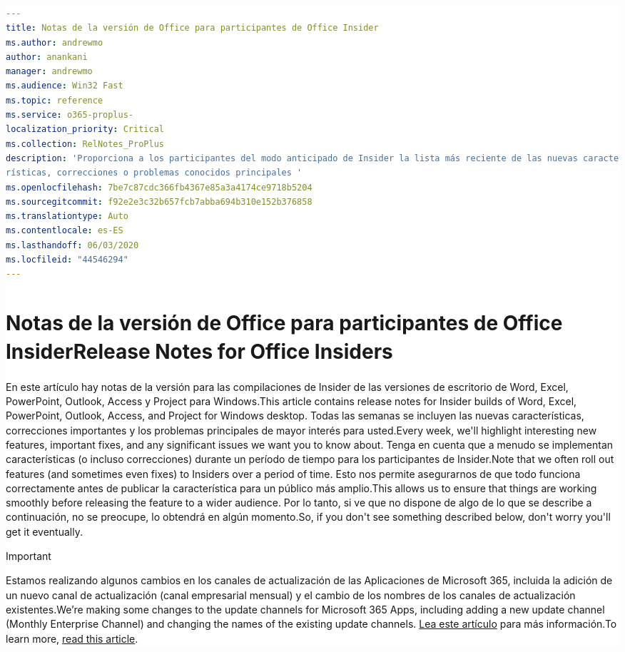 ```yaml
---
title: Notas de la versión de Office para participantes de Office Insider
ms.author: andrewmo
author: anankani
manager: andrewmo
ms.audience: Win32 Fast
ms.topic: reference
ms.service: o365-proplus-
localization_priority: Critical
ms.collection: RelNotes_ProPlus
description: 'Proporciona a los participantes del modo anticipado de Insider la lista más reciente de las nuevas características, correcciones o problemas conocidos principales '
ms.openlocfilehash: 7be7c87cdc366fb4367e85a3a4174ce9718b5204
ms.sourcegitcommit: f92e2e3c32b657fcb7abba694b310e152b376858
ms.translationtype: Auto
ms.contentlocale: es-ES
ms.lasthandoff: 06/03/2020
ms.locfileid: "44546294"
---
```

# <a name="release-notes-for-office-insiders"></a><span data-ttu-id="511dc-103">Notas de la versión de Office para participantes de Office Insider</span><span class="sxs-lookup"><span data-stu-id="511dc-103">Release Notes for Office Insiders</span></span>

<span data-ttu-id="511dc-104">En este artículo hay notas de la versión para las compilaciones de Insider de las versiones de escritorio de Word, Excel, PowerPoint, Outlook, Access y Project para Windows.</span><span class="sxs-lookup"><span data-stu-id="511dc-104">This article contains release notes for Insider builds of Word, Excel, PowerPoint, Outlook, Access, and Project for Windows desktop.</span></span> <span data-ttu-id="511dc-105">Todas las semanas se incluyen las nuevas características, correcciones importantes y los problemas principales de mayor interés para usted.</span><span class="sxs-lookup"><span data-stu-id="511dc-105">Every week, we'll highlight interesting new features, important fixes, and any significant issues we want you to know about.</span></span> <span data-ttu-id="511dc-106">Tenga en cuenta que a menudo se implementan características (o incluso correcciones) durante un período de tiempo para los participantes de Insider.</span><span class="sxs-lookup"><span data-stu-id="511dc-106">Note that we often roll out features (and sometimes even fixes) to Insiders over a period of time.</span></span> <span data-ttu-id="511dc-107">Esto nos permite asegurarnos de que todo funciona correctamente antes de publicar la característica para un público más amplio.</span><span class="sxs-lookup"><span data-stu-id="511dc-107">This allows us to ensure that things are working smoothly before releasing the feature to a wider audience.</span></span> <span data-ttu-id="511dc-108">Por lo tanto, si ve que no dispone de algo de lo que se describe a continuación, no se preocupe, lo obtendrá en algún momento.</span><span class="sxs-lookup"><span data-stu-id="511dc-108">So, if you don't see something described below, don't worry you'll get it eventually.</span></span>  

> [!IMPORTANT]
> <span data-ttu-id="511dc-109">Estamos realizando algunos cambios en los canales de actualización de las Aplicaciones de Microsoft 365, incluida la adición de un nuevo canal de actualización (canal empresarial mensual) y el cambio de los nombres de los canales de actualización existentes.</span><span class="sxs-lookup"><span data-stu-id="511dc-109">We’re making some changes to the update channels for Microsoft 365 Apps, including adding a new update channel (Monthly Enterprise Channel) and changing the names of the existing update channels.</span></span> <span data-ttu-id="511dc-110">[Lea este artículo](https://go.microsoft.com/fwlink/p/?linkid=2127441) para más información.</span><span class="sxs-lookup"><span data-stu-id="511dc-110">To learn more, [read this article](https://go.microsoft.com/fwlink/p/?linkid=2127441).</span></span>


[//]: # (NO ELIMINAR)
[//]: # (NO QUITAR OPCIONES DETALLES CONTENIDO INICIO)
[//]: # (NO QUITAR LAS CARACTERÍSTICAS DEL CONTENIDO DEL FIN)
[//]: # (NO QUITAR DETALLES DEL ERROR CONTENIDO INICIAL)
[//]: # (NO BORRAR LAS CARACTERÍSTICAS DEL CONTENIDO DE INICIO)
[//]: # (NO QUITAR OPCIONES DETALLES CONTENIDO FINAL)
[//]: # (NO QUITAR ERRORES DETALLES CONTENIDO INICIO)
[//]: # (NO QUITAR DETALLES DE ERROR DEL CONTENIDO FINAL)
[//]: # (NO BORRAR LAS CARACTERÍSTICAS DEL CONTENIDO DE INICIO)
[//]: # (NO QUITAR LAS CARACTERÍSTICAS DEL CONTENIDO DEL FIN)
[//]: # (NO QUITAR ERRORES DETALLES CONTENIDO INICIO)
[//]: # (NO QUITAR DETALLES DE ERROR DEL CONTENIDO FINAL)
[//]: # (NO QUITAR DETALLES DE ERROR DEL CONTENIDO FINAL)
[//]: # (NO QUITAR OPCIONES DETALLES CONTENIDO INICIO)
[//]: # (NO QUITAR LAS CARACTERÍSTICAS DEL CONTENIDO DEL FIN)
[//]: # (NO QUITAR DETALLES DE ERROR CONTENIDO INICIAL)
[//]: # (NO QUITAR DETALLES DEL ERROR CONTENIDO FINAL)
[//]: # (NO BORRAR LAS CARACTERÍSTICAS DEL CONTENIDO DE INICIO)
[//]: # (NO QUITAR OPCIONES DETALLES CONTENIDO FINAL)
[//]: # (NO QUITAR DETALLES DE ERROR CONTENIDO INICIAL)
[//]: # (NO QUITAR DETALLES DEL ERROR CONTENIDO FINAL)
[//]: # (NO QUITAR ERRORES DETALLES CONTENIDO INICIO)
[//]: # (NO ELIMINAR LOS DETALLES DEL CONTENIDO FINAL)
[//]: # (NO QUITAR DETALLES DEL ERROR CONTENIDO INICIAL)
[//]: # (NO QUITAR DETALLES DE ERROR DEL CONTENIDO FINAL)
[//]: # (NO BORRAR LAS CARACTERÍSTICAS DEL CONTENIDO DE INICIO)
[//]: # (NO QUITAR LAS CARACTERÍSTICAS DEL CONTENIDO DEL FIN)
[//]: # (NO QUITAR ERRORES DETALLES CONTENIDO INICIO)
[//]: # (NO QUITAR DETALLES DE ERROR DEL CONTENIDO FINAL)
[//]: # (NO QUITAR OPCIONES DETALLES CONTENIDO INICIO)
[//]: # (NO QUITAR OPCIONES DETALLES CONTENIDO FINAL)
[//]: # (NO QUITAR ERRORES DETALLES CONTENIDO INICIO)
[//]: # (NO QUITAR DETALLES DEL ERROR CONTENIDO FINAL)
[//]: # (NO QUITAR DETALLES DE CARACTERÍSTICAS CONTENIDO INICIO)
[//]: # (NO QUITAR LAS CARACTERÍSTICAS DEL CONTENIDO DEL FIN)
[//]: # (NO QUITAR ERRORES DETALLES CONTENIDO INICIO)
[//]: # (NO QUITAR DETALLES DE ERROR DEL CONTENIDO FINAL)
[//]: # (NO QUITAR DETALLES DE CARACTERÍSTICAS CONTENIDO INICIO)
[//]: # (NO QUITAR LAS CARACTERÍSTICAS DEL CONTENIDO DEL FIN)
[//]: # (NO QUITAR DETALLES DE ERROR CONTENIDO INICIAL)
[//]: # (NO QUITAR DETALLES DEL ERROR CONTENIDO FINAL)
[//]: # (NO QUITAR ERRORES DETALLES CONTENIDO INICIO)
[//]: # (NO QUITAR DETALLES DEL ERROR CONTENIDO FINAL)
[//]: # (NO BORRAR LAS CARACTERÍSTICAS DEL CONTENIDO DE INICIO)
[//]: # (NO QUITAR OPCIONES DETALLES CONTENIDO INICIO)
[//]: # (NO QUITAR OPCIONES DETALLES CONTENIDO FINAL)
[//]: # (NO QUITAR DETALLES DE ERROR CONTENIDO INICIAL)